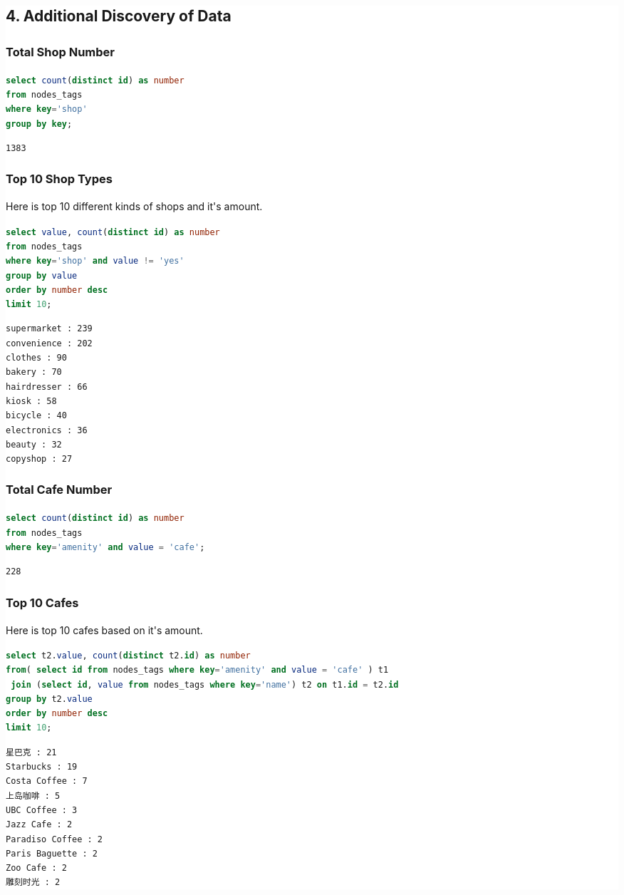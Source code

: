 ## 4. Additional Discovery of Data

### Total Shop Number

```sql
select count(distinct id) as number  
from nodes_tags                       
where key='shop'                      
group by key;    
```
    1383

### Top 10 Shop Types 
Here is top 10 different kinds of shops  and it's amount. 

```sql
select value, count(distinct id) as number   
from nodes_tags                              
where key='shop' and value != 'yes'          
group by value                               
order by number desc                         
limit 10;                   
```
    supermarket : 239
    convenience : 202
    clothes : 90
    bakery : 70
    hairdresser : 66
    kiosk : 58
    bicycle : 40
    electronics : 36
    beauty : 32
    copyshop : 27

### Total Cafe Number

```sql
select count(distinct id) as number      
from nodes_tags                          
where key='amenity' and value = 'cafe'; 
```
    228

### Top 10 Cafes
Here is top 10 cafes based on it's amount. 

```sql
select t2.value, count(distinct t2.id) as number                                 
from( select id from nodes_tags where key='amenity' and value = 'cafe' ) t1      
 join (select id, value from nodes_tags where key='name') t2 on t1.id = t2.id    
group by t2.value                                                                
order by number desc                                                             
limit 10;        
```
    星巴克 : 21
    Starbucks : 19
    Costa Coffee : 7
    上岛咖啡 : 5
    UBC Coffee : 3
    Jazz Cafe : 2
    Paradiso Coffee : 2
    Paris Baguette : 2
    Zoo Cafe : 2
    雕刻时光 : 2

